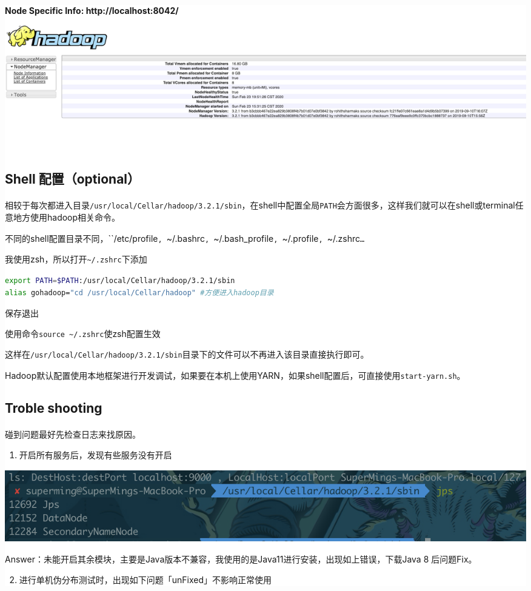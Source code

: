 **Node Specific Info: http://localhost:8042/**

![p2](./pic/p11.png)



##  Shell 配置（optional）

相较于每次都进入目录`/usr/local/Cellar/hadoop/3.2.1/sbin`，在shell中配置全局`PATH`会方面很多，这样我们就可以在shell或terminal任意地方使用hadoop相关命令。

不同的shell配置目录不同，``/etc/profile`, `~/.bashrc`, `~/.bash_profile`, `~/.profile`, `~/.zshrc`… `

我使用zsh，所以打开`~/.zshrc`下添加

```bash
export PATH=$PATH:/usr/local/Cellar/hadoop/3.2.1/sbin 
alias gohadoop="cd /usr/local/Cellar/hadoop" #方便进入hadoop目录
```

保存退出

使用命令`source ~/.zshrc`使zsh配置生效

这样在`/usr/local/Cellar/hadoop/3.2.1/sbin`目录下的文件可以不再进入该目录直接执行即可。

Hadoop默认配置使用本地框架进行开发调试，如果要在本机上使用YARN，如果shell配置后，可直接使用`start-yarn.sh`。



## Troble shooting

碰到问题最好先检查日志来找原因。

1. 开启所有服务后，发现有些服务没有开启

![p2](./pic/p15.png)

Answer：未能开启其余模块，主要是Java版本不兼容，我使用的是Java11进行安装，出现如上错误，下载Java 8 后问题Fix。

2. 进行单机伪分布测试时，出现如下问题「unFixed」不影响正常使用
